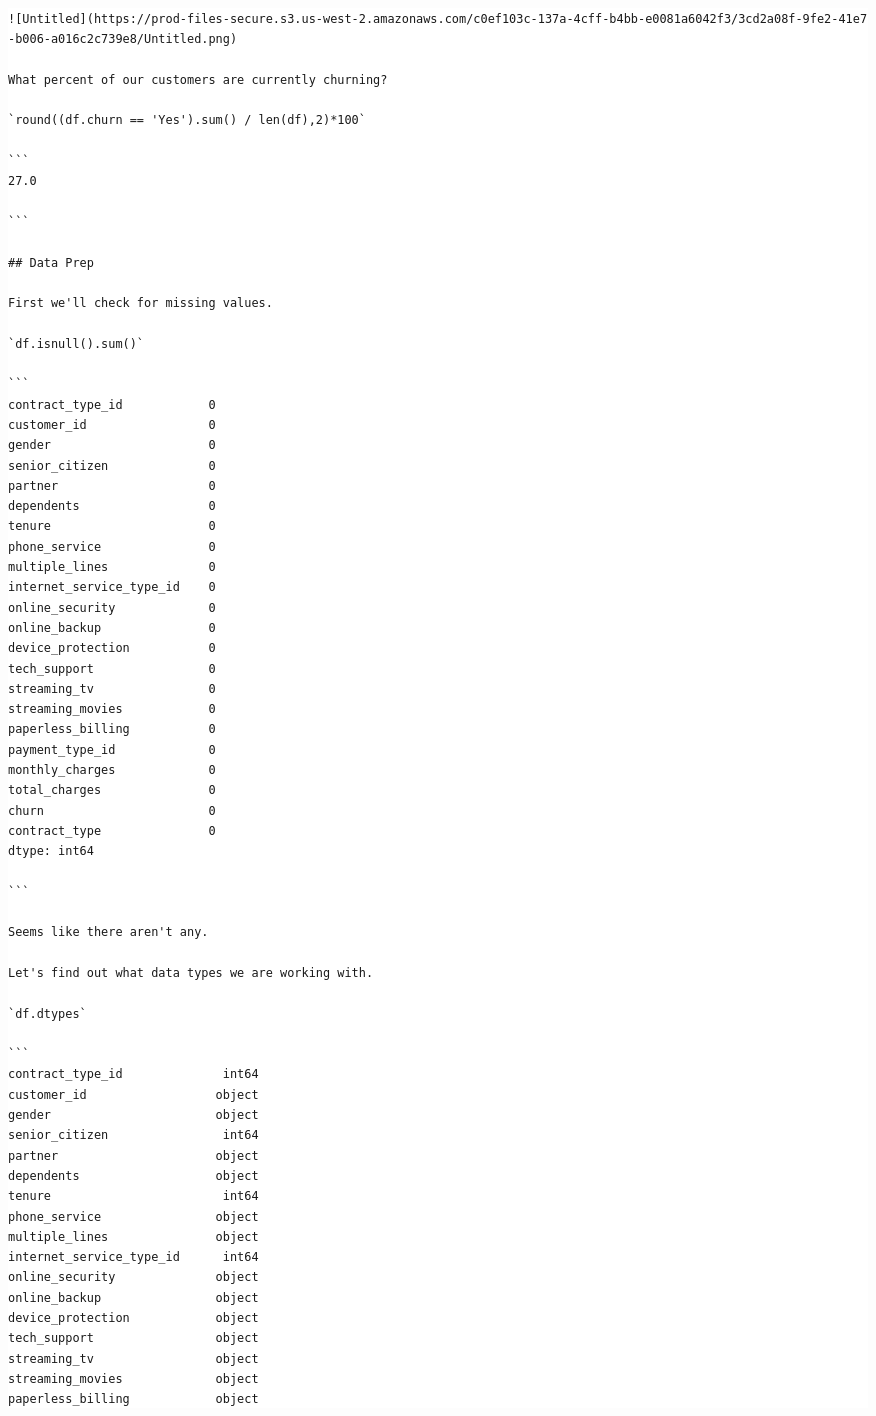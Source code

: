     ![Untitled](https://prod-files-secure.s3.us-west-2.amazonaws.com/c0ef103c-137a-4cff-b4bb-e0081a6042f3/3cd2a08f-9fe2-41e7-b006-a016c2c739e8/Untitled.png)
    
    What percent of our customers are currently churning?
    
    `round((df.churn == 'Yes').sum() / len(df),2)*100`
    
    ```
    27.0
    
    ```
    
    ## Data Prep
    
    First we'll check for missing values.
    
    `df.isnull().sum()`
    
    ```
    contract_type_id            0
    customer_id                 0
    gender                      0
    senior_citizen              0
    partner                     0
    dependents                  0
    tenure                      0
    phone_service               0
    multiple_lines              0
    internet_service_type_id    0
    online_security             0
    online_backup               0
    device_protection           0
    tech_support                0
    streaming_tv                0
    streaming_movies            0
    paperless_billing           0
    payment_type_id             0
    monthly_charges             0
    total_charges               0
    churn                       0
    contract_type               0
    dtype: int64
    
    ```
    
    Seems like there aren't any.
    
    Let's find out what data types we are working with.
    
    `df.dtypes`
    
    ```
    contract_type_id              int64
    customer_id                  object
    gender                       object
    senior_citizen                int64
    partner                      object
    dependents                   object
    tenure                        int64
    phone_service                object
    multiple_lines               object
    internet_service_type_id      int64
    online_security              object
    online_backup                object
    device_protection            object
    tech_support                 object
    streaming_tv                 object
    streaming_movies             object
    paperless_billing            object